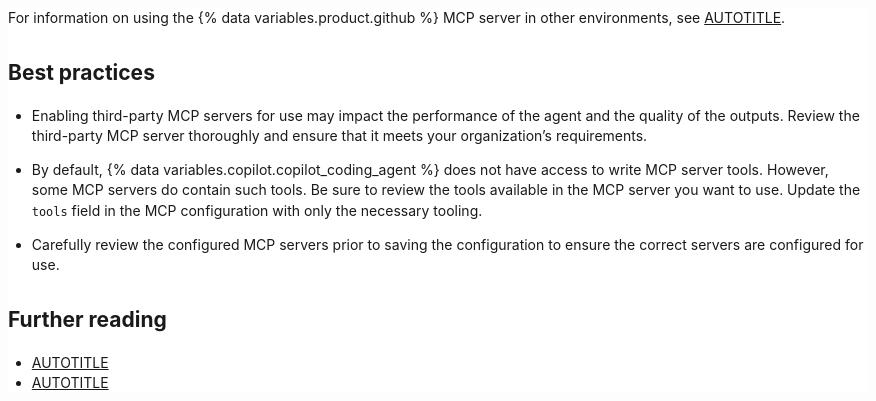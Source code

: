 For information on using the {% data variables.product.github %} MCP server in other environments, see [AUTOTITLE](/copilot/customizing-copilot/using-model-context-protocol/using-the-github-mcp-server).

## Best practices

* Enabling third-party MCP servers for use may impact the performance of the agent and the quality of the outputs. Review the third-party MCP server thoroughly and ensure that it meets your organization’s requirements.

* By default, {% data variables.copilot.copilot_coding_agent %} does not have access to write MCP server tools. However, some MCP servers do contain such tools. Be sure to review the tools available in the MCP server you want to use. Update the `tools` field in the MCP configuration with only the necessary tooling.

* Carefully review the configured MCP servers prior to saving the configuration to ensure the correct servers are configured for use.

## Further reading

* [AUTOTITLE](/copilot/customizing-copilot/customizing-the-development-environment-for-copilot-coding-agent)
* [AUTOTITLE](/copilot/customizing-copilot/extending-copilot-chat-with-mcp)
